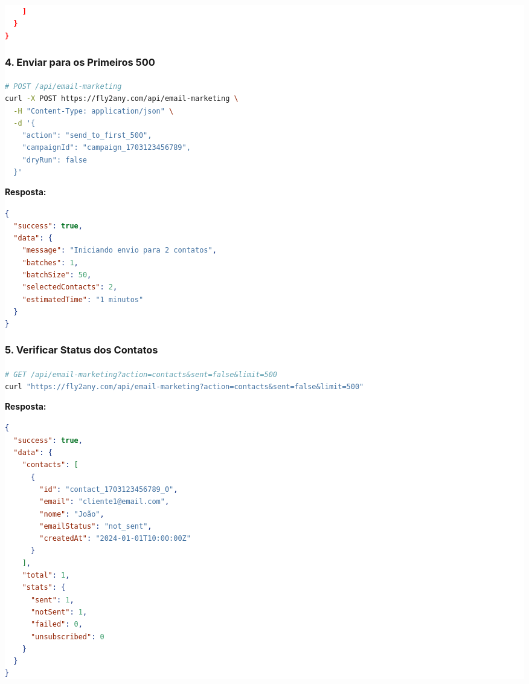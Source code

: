 ```json
    ]
  }
}
```

### 4. Enviar para os Primeiros 500

```bash
# POST /api/email-marketing
curl -X POST https://fly2any.com/api/email-marketing \
  -H "Content-Type: application/json" \
  -d '{
    "action": "send_to_first_500",
    "campaignId": "campaign_1703123456789",
    "dryRun": false
  }'
```

**Resposta:**
```json
{
  "success": true,
  "data": {
    "message": "Iniciando envio para 2 contatos",
    "batches": 1,
    "batchSize": 50,
    "selectedContacts": 2,
    "estimatedTime": "1 minutos"
  }
}
```

### 5. Verificar Status dos Contatos

```bash
# GET /api/email-marketing?action=contacts&sent=false&limit=500
curl "https://fly2any.com/api/email-marketing?action=contacts&sent=false&limit=500"
```

**Resposta:**
```json
{
  "success": true,
  "data": {
    "contacts": [
      {
        "id": "contact_1703123456789_0",
        "email": "cliente1@email.com",
        "nome": "João",
        "emailStatus": "not_sent",
        "createdAt": "2024-01-01T10:00:00Z"
      }
    ],
    "total": 1,
    "stats": {
      "sent": 1,
      "notSent": 1,
      "failed": 0,
      "unsubscribed": 0
    }
  }
}
```
